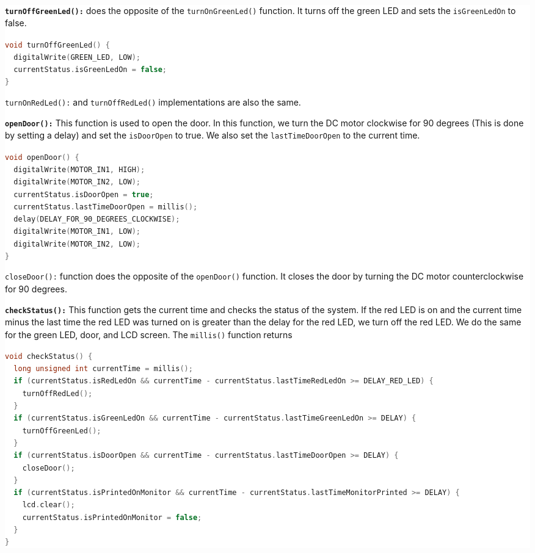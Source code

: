 **`turnOffGreenLed():`** does the opposite of the `turnOnGreenLed()` function. It turns off the green LED and sets the `isGreenLedOn` to false. 

```ino
void turnOffGreenLed() {
  digitalWrite(GREEN_LED, LOW);
  currentStatus.isGreenLedOn = false;
}
```

`turnOnRedLed():` and `turnOffRedLed()` implementations are also the same.

**`openDoor():`** This function is used to open the door. In this function, we turn the DC motor clockwise for 90 degrees (This is done by setting a delay) and set the `isDoorOpen` to true. We also set the `lastTimeDoorOpen` to the current time. 

```ino
void openDoor() {
  digitalWrite(MOTOR_IN1, HIGH);
  digitalWrite(MOTOR_IN2, LOW);
  currentStatus.isDoorOpen = true;
  currentStatus.lastTimeDoorOpen = millis();
  delay(DELAY_FOR_90_DEGREES_CLOCKWISE);
  digitalWrite(MOTOR_IN1, LOW);
  digitalWrite(MOTOR_IN2, LOW);
}
```

`closeDoor():` function does the opposite of the `openDoor()` function. It closes the door by turning the DC motor counterclockwise for 90 degrees.

**`checkStatus():`** This function gets the current time and checks the status of the system. If the red LED is on and the current time minus the last time the red LED was turned on is greater than the delay for the red LED, we turn off the red LED. We do the same for the green LED, door, and LCD screen. The `millis()` function returns 
```ino
void checkStatus() {
  long unsigned int currentTime = millis();
  if (currentStatus.isRedLedOn && currentTime - currentStatus.lastTimeRedLedOn >= DELAY_RED_LED) {
    turnOffRedLed();
  }
  if (currentStatus.isGreenLedOn && currentTime - currentStatus.lastTimeGreenLedOn >= DELAY) {
    turnOffGreenLed();
  }
  if (currentStatus.isDoorOpen && currentTime - currentStatus.lastTimeDoorOpen >= DELAY) {
    closeDoor();
  }
  if (currentStatus.isPrintedOnMonitor && currentTime - currentStatus.lastTimeMonitorPrinted >= DELAY) {
    lcd.clear();
    currentStatus.isPrintedOnMonitor = false;
  }
}
```
